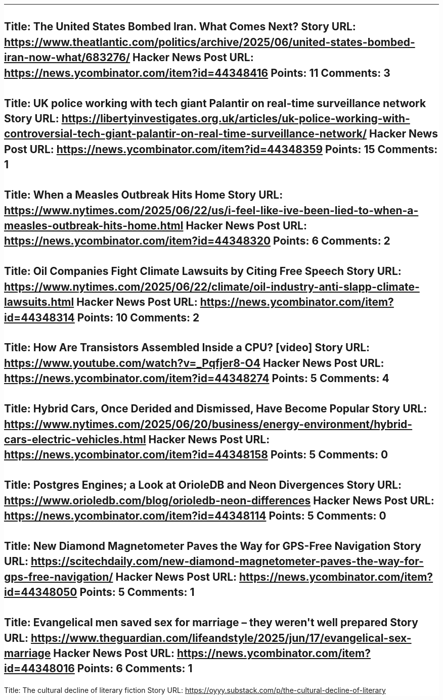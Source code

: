 ----------------------------------------
Title: The United States Bombed Iran. What Comes Next?
Story URL: https://www.theatlantic.com/politics/archive/2025/06/united-states-bombed-iran-now-what/683276/
Hacker News Post URL: https://news.ycombinator.com/item?id=44348416
Points: 11
Comments: 3
----------------------------------------
Title: UK police working with tech giant Palantir on real-time surveillance network
Story URL: https://libertyinvestigates.org.uk/articles/uk-police-working-with-controversial-tech-giant-palantir-on-real-time-surveillance-network/
Hacker News Post URL: https://news.ycombinator.com/item?id=44348359
Points: 15
Comments: 1
----------------------------------------
Title: When a Measles Outbreak Hits Home
Story URL: https://www.nytimes.com/2025/06/22/us/i-feel-like-ive-been-lied-to-when-a-measles-outbreak-hits-home.html
Hacker News Post URL: https://news.ycombinator.com/item?id=44348320
Points: 6
Comments: 2
----------------------------------------
Title: Oil Companies Fight Climate Lawsuits by Citing Free Speech
Story URL: https://www.nytimes.com/2025/06/22/climate/oil-industry-anti-slapp-climate-lawsuits.html
Hacker News Post URL: https://news.ycombinator.com/item?id=44348314
Points: 10
Comments: 2
----------------------------------------
Title: How Are Transistors Assembled Inside a CPU? [video]
Story URL: https://www.youtube.com/watch?v=_Pqfjer8-O4
Hacker News Post URL: https://news.ycombinator.com/item?id=44348274
Points: 5
Comments: 4
----------------------------------------
Title: Hybrid Cars, Once Derided and Dismissed, Have Become Popular
Story URL: https://www.nytimes.com/2025/06/20/business/energy-environment/hybrid-cars-electric-vehicles.html
Hacker News Post URL: https://news.ycombinator.com/item?id=44348158
Points: 5
Comments: 0
----------------------------------------
Title: Postgres Engines; a Look at OrioleDB and Neon Divergences
Story URL: https://www.orioledb.com/blog/orioledb-neon-differences
Hacker News Post URL: https://news.ycombinator.com/item?id=44348114
Points: 5
Comments: 0
----------------------------------------
Title: New Diamond Magnetometer Paves the Way for GPS-Free Navigation
Story URL: https://scitechdaily.com/new-diamond-magnetometer-paves-the-way-for-gps-free-navigation/
Hacker News Post URL: https://news.ycombinator.com/item?id=44348050
Points: 5
Comments: 1
----------------------------------------
Title: Evangelical men saved sex for marriage – they weren't well prepared
Story URL: https://www.theguardian.com/lifeandstyle/2025/jun/17/evangelical-sex-marriage
Hacker News Post URL: https://news.ycombinator.com/item?id=44348016
Points: 6
Comments: 1
----------------------------------------
Title: The cultural decline of literary fiction
Story URL: https://oyyy.substack.com/p/the-cultural-decline-of-literary